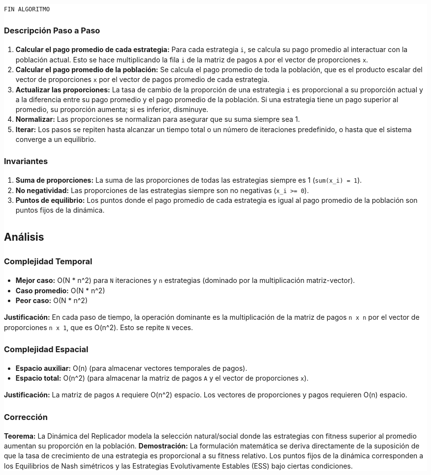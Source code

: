 ```
FIN ALGORITMO
```

### Descripción Paso a Paso

1.  **Calcular el pago promedio de cada estrategia:** Para cada estrategia `i`, se calcula su pago promedio al interactuar con la población actual. Esto se hace multiplicando la fila `i` de la matriz de pagos `A` por el vector de proporciones `x`.
2.  **Calcular el pago promedio de la población:** Se calcula el pago promedio de toda la población, que es el producto escalar del vector de proporciones `x` por el vector de pagos promedio de cada estrategia.
3.  **Actualizar las proporciones:** La tasa de cambio de la proporción de una estrategia `i` es proporcional a su proporción actual y a la diferencia entre su pago promedio y el pago promedio de la población. Si una estrategia tiene un pago superior al promedio, su proporción aumenta; si es inferior, disminuye.
4.  **Normalizar:** Las proporciones se normalizan para asegurar que su suma siempre sea 1.
5.  **Iterar:** Los pasos se repiten hasta alcanzar un tiempo total o un número de iteraciones predefinido, o hasta que el sistema converge a un equilibrio.

### Invariantes

1.  **Suma de proporciones:** La suma de las proporciones de todas las estrategias siempre es 1 (`sum(x_i) = 1`).
2.  **No negatividad:** Las proporciones de las estrategias siempre son no negativas (`x_i >= 0`).
3.  **Puntos de equilibrio:** Los puntos donde el pago promedio de cada estrategia es igual al pago promedio de la población son puntos fijos de la dinámica.

## Análisis

### Complejidad Temporal

-   **Mejor caso:** O(N * n^2) para `N` iteraciones y `n` estrategias (dominado por la multiplicación matriz-vector).
-   **Caso promedio:** O(N * n^2)
-   **Peor caso:** O(N * n^2)

**Justificación:** En cada paso de tiempo, la operación dominante es la multiplicación de la matriz de pagos `n x n` por el vector de proporciones `n x 1`, que es O(n^2). Esto se repite `N` veces.

### Complejidad Espacial

-   **Espacio auxiliar:** O(n) (para almacenar vectores temporales de pagos).
-   **Espacio total:** O(n^2) (para almacenar la matriz de pagos `A` y el vector de proporciones `x`).

**Justificación:** La matriz de pagos `A` requiere O(n^2) espacio. Los vectores de proporciones y pagos requieren O(n) espacio.

### Corrección

**Teorema:** La Dinámica del Replicador modela la selección natural/social donde las estrategias con fitness superior al promedio aumentan su proporción en la población.
**Demostración:** La formulación matemática se deriva directamente de la suposición de que la tasa de crecimiento de una estrategia es proporcional a su fitness relativo. Los puntos fijos de la dinámica corresponden a los Equilibrios de Nash simétricos y las Estrategias Evolutivamente Estables (ESS) bajo ciertas condiciones.
